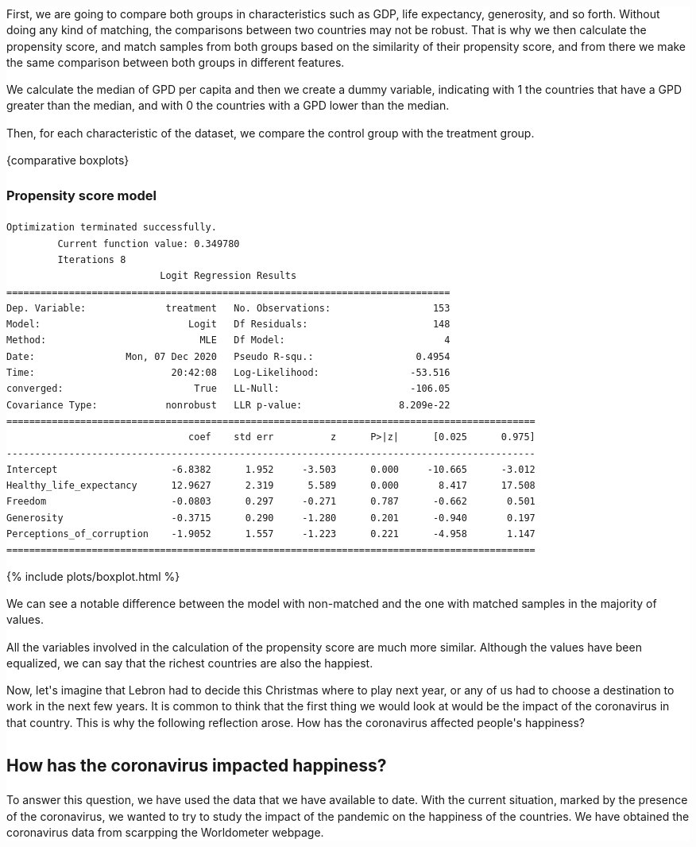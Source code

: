 First, we are going to compare both groups in characteristics such as GDP, life expectancy, generosity, and so forth. Without doing any kind of matching, the comparisons between two countries may not be robust. That is why we then calculate the propensity score, and match samples from both groups based on the similarity of their propensity score, and from there we make the same comparison between both groups in different features.

We calculate the median of GPD per capita and then we create a dummy variable, indicating with 1 the countries that have a GPD greater than the median, and with 0 the countries with a GPD lower than the median.

Then, for each characteristic of the dataset, we compare the control group with the treatment group.

{comparative boxplots}

### Propensity score model

```
Optimization terminated successfully.
         Current function value: 0.349780
         Iterations 8
                           Logit Regression Results                           
==============================================================================
Dep. Variable:              treatment   No. Observations:                  153
Model:                          Logit   Df Residuals:                      148
Method:                           MLE   Df Model:                            4
Date:                Mon, 07 Dec 2020   Pseudo R-squ.:                  0.4954
Time:                        20:42:08   Log-Likelihood:                -53.516
converged:                       True   LL-Null:                       -106.05
Covariance Type:            nonrobust   LLR p-value:                 8.209e-22
=============================================================================================
                                coef    std err          z      P>|z|      [0.025      0.975]
---------------------------------------------------------------------------------------------
Intercept                    -6.8382      1.952     -3.503      0.000     -10.665      -3.012
Healthy_life_expectancy      12.9627      2.319      5.589      0.000       8.417      17.508
Freedom                      -0.0803      0.297     -0.271      0.787      -0.662       0.501
Generosity                   -0.3715      0.290     -1.280      0.201      -0.940       0.197
Perceptions_of_corruption    -1.9052      1.557     -1.223      0.221      -4.958       1.147
=============================================================================================
```

{% include plots/boxplot.html %}

We can see a notable difference between the model with non-matched and the one with matched samples in the majority of values.

All the variables involved in the calculation of the propensity score are much more similar. Although the values have been equalized, we can say that the richest countries are also the happiest.

Now, let's imagine that Lebron had to decide this Christmas where to play next year, or any of us had to choose a destination to work in the next few years. It is common to think that the first thing we would look at would be the impact of the coronavirus in that country. This is why the following reflection arose. How has the coronavirus affected people's happiness?

## How has the coronavirus impacted happiness?
To answer this question, we have used the data that we have available to date. With the current situation, marked by the presence of the coronavirus, we wanted to try to study the impact of the pandemic on the happiness of the countries. We have obtained the coronavirus data from scarpping the Worldometer webpage.
